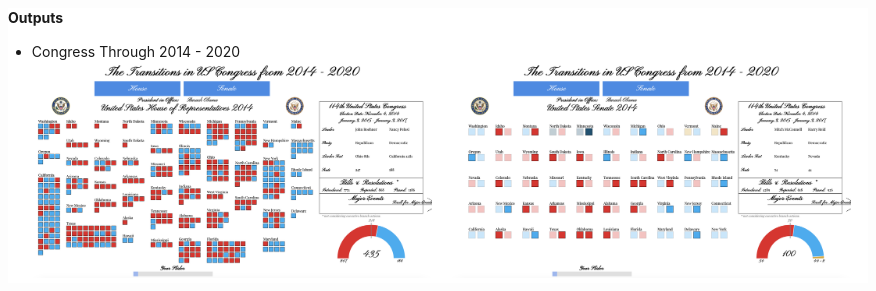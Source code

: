 **Outputs**</br>
- Congress Through 2014 - 2020</br>
<img src="data/images/H1.png" width=400> &nbsp;&nbsp;&nbsp; <img src="data/images/S1.png" width=400></br>